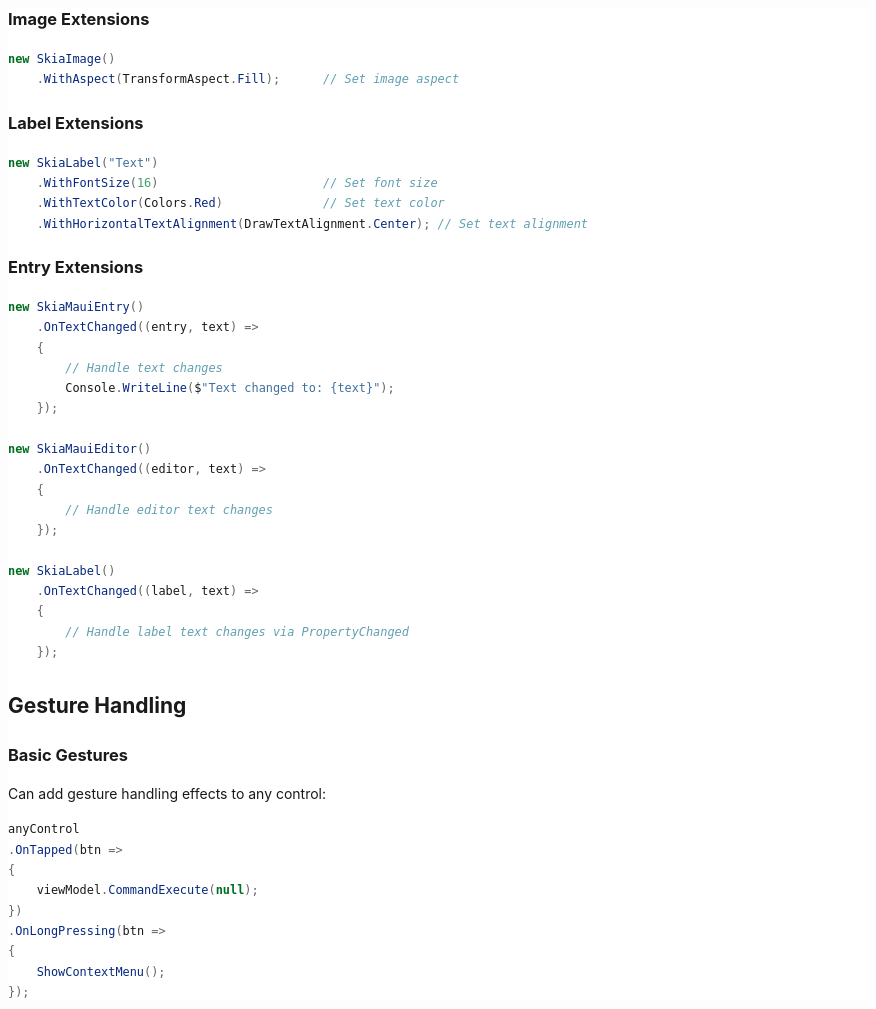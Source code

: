 ### Image Extensions

```csharp
new SkiaImage()
    .WithAspect(TransformAspect.Fill);      // Set image aspect
```

### Label Extensions

```csharp
new SkiaLabel("Text")
    .WithFontSize(16)                       // Set font size
    .WithTextColor(Colors.Red)              // Set text color
    .WithHorizontalTextAlignment(DrawTextAlignment.Center); // Set text alignment
```

### Entry Extensions

```csharp
new SkiaMauiEntry()
    .OnTextChanged((entry, text) => 
    {
        // Handle text changes
        Console.WriteLine($"Text changed to: {text}");
    });

new SkiaMauiEditor()
    .OnTextChanged((editor, text) => 
    {
        // Handle editor text changes
    });

new SkiaLabel()
    .OnTextChanged((label, text) => 
    {
        // Handle label text changes via PropertyChanged
    });
```

## Gesture Handling

### Basic Gestures

Can add gesture handling effects to any control:

```csharp
anyControl
.OnTapped(btn => 
{
    viewModel.CommandExecute(null);
})
.OnLongPressing(btn => 
{
    ShowContextMenu();
});
```
